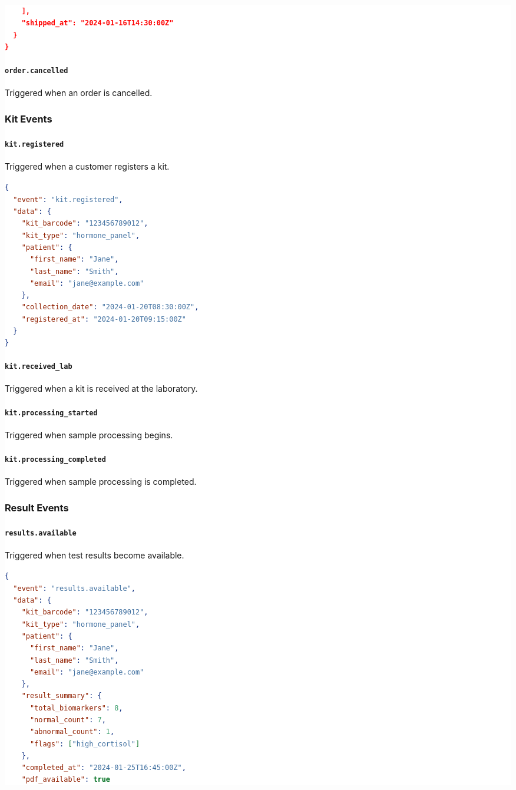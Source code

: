 ```json
    ],
    "shipped_at": "2024-01-16T14:30:00Z"
  }
}
```

#### `order.cancelled`
Triggered when an order is cancelled.

### Kit Events

#### `kit.registered`
Triggered when a customer registers a kit.

```json
{
  "event": "kit.registered",
  "data": {
    "kit_barcode": "123456789012",
    "kit_type": "hormone_panel",
    "patient": {
      "first_name": "Jane",
      "last_name": "Smith",
      "email": "jane@example.com"
    },
    "collection_date": "2024-01-20T08:30:00Z",
    "registered_at": "2024-01-20T09:15:00Z"
  }
}
```

#### `kit.received_lab`
Triggered when a kit is received at the laboratory.

#### `kit.processing_started`
Triggered when sample processing begins.

#### `kit.processing_completed`
Triggered when sample processing is completed.

### Result Events

#### `results.available`
Triggered when test results become available.

```json
{
  "event": "results.available",
  "data": {
    "kit_barcode": "123456789012",
    "kit_type": "hormone_panel",
    "patient": {
      "first_name": "Jane",
      "last_name": "Smith",
      "email": "jane@example.com"
    },
    "result_summary": {
      "total_biomarkers": 8,
      "normal_count": 7,
      "abnormal_count": 1,
      "flags": ["high_cortisol"]
    },
    "completed_at": "2024-01-25T16:45:00Z",
    "pdf_available": true
```